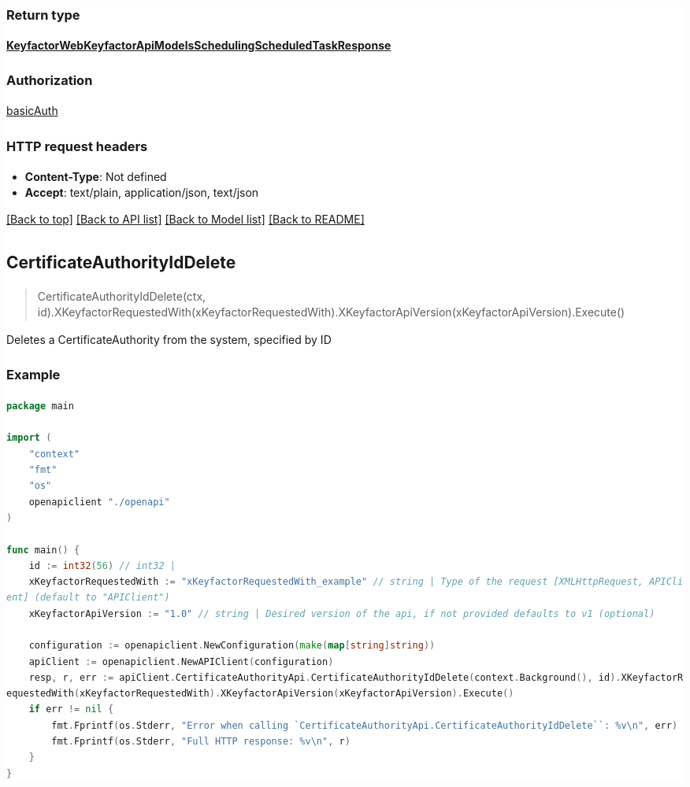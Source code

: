 ### Return type

[**KeyfactorWebKeyfactorApiModelsSchedulingScheduledTaskResponse**](KeyfactorWebKeyfactorApiModelsSchedulingScheduledTaskResponse.md)

### Authorization

[basicAuth](../README.md#Configuration)

### HTTP request headers

- **Content-Type**: Not defined
- **Accept**: text/plain, application/json, text/json

[[Back to top]](#) [[Back to API list]](../README.md#documentation-for-api-endpoints)
[[Back to Model list]](../README.md#documentation-for-models)
[[Back to README]](../README.md)


## CertificateAuthorityIdDelete

> CertificateAuthorityIdDelete(ctx, id).XKeyfactorRequestedWith(xKeyfactorRequestedWith).XKeyfactorApiVersion(xKeyfactorApiVersion).Execute()

Deletes a CertificateAuthority from the system, specified by ID

### Example

```go
package main

import (
    "context"
    "fmt"
    "os"
    openapiclient "./openapi"
)

func main() {
    id := int32(56) // int32 | 
    xKeyfactorRequestedWith := "xKeyfactorRequestedWith_example" // string | Type of the request [XMLHttpRequest, APIClient] (default to "APIClient")
    xKeyfactorApiVersion := "1.0" // string | Desired version of the api, if not provided defaults to v1 (optional)

    configuration := openapiclient.NewConfiguration(make(map[string]string))
    apiClient := openapiclient.NewAPIClient(configuration)
    resp, r, err := apiClient.CertificateAuthorityApi.CertificateAuthorityIdDelete(context.Background(), id).XKeyfactorRequestedWith(xKeyfactorRequestedWith).XKeyfactorApiVersion(xKeyfactorApiVersion).Execute()
    if err != nil {
        fmt.Fprintf(os.Stderr, "Error when calling `CertificateAuthorityApi.CertificateAuthorityIdDelete``: %v\n", err)
        fmt.Fprintf(os.Stderr, "Full HTTP response: %v\n", r)
    }
}
```
